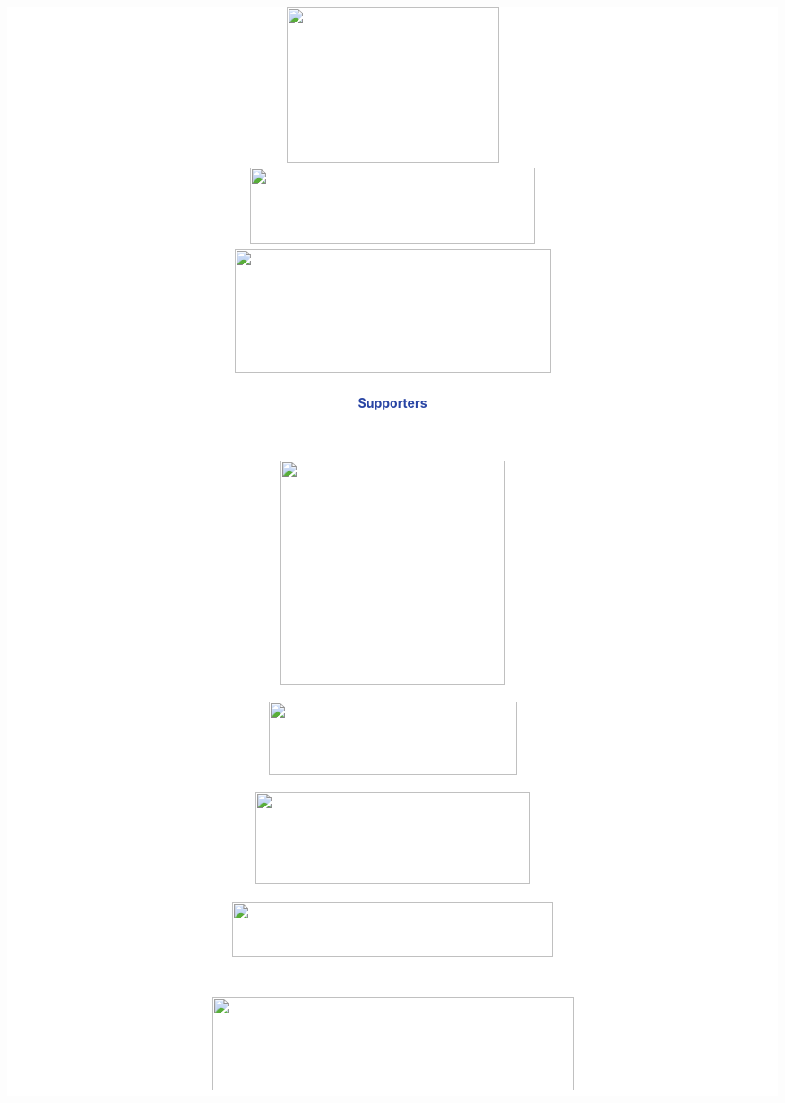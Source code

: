 <center>
  <a href="http://www.sigeosrl.com/"><img loading="lazy" class="aligncenter wp-image-8311 size-full" src="http://www.italiancpp.org/wp-content/uploads/2017/09/sigeo-logo.png" alt="" width="237" height="174" /></a>
</center>

<center>
  <a href="https://www.comelz.com"><img loading="lazy" class="aligncenter wp-image-8641" src="https://www.italiancpp.org/wp-content/uploads/2018/02/comelz.png" alt="" width="318" height="85" srcset="http://192.168.64.2/wordpress/wp-content/uploads/2018/02/comelz.png 1049w, http://192.168.64.2/wordpress/wp-content/uploads/2018/02/comelz-300x80.png 300w, http://192.168.64.2/wordpress/wp-content/uploads/2018/02/comelz-768x205.png 768w, http://192.168.64.2/wordpress/wp-content/uploads/2018/02/comelz-1024x273.png 1024w, http://192.168.64.2/wordpress/wp-content/uploads/2018/02/comelz-600x160.png 600w" sizes="(max-width: 318px) 100vw, 318px" /></a>
</center>

<center>
</center>

<center>
  <a href="https://www.develer.com"><img loading="lazy" class="aligncenter wp-image-4066" src="https://www.italiancpp.org/wp-content/uploads/2015/01/develer-logo1.png" alt="" width="353" height="138" srcset="http://192.168.64.2/wordpress/wp-content/uploads/2015/01/develer-logo1.png 730w, http://192.168.64.2/wordpress/wp-content/uploads/2015/01/develer-logo1-300x117.png 300w, http://192.168.64.2/wordpress/wp-content/uploads/2015/01/develer-logo1-600x234.png 600w, http://192.168.64.2/wordpress/wp-content/uploads/2015/01/develer-logo1-250x97.png 250w" sizes="(max-width: 353px) 100vw, 353px" /></a>
</center>

<h4 style="text-align: center;">
</h4>

<h4 style="text-align: center;">
  <span style="color: #2945a4;">Supporters</span>
</h4>

&nbsp;

<p style="text-align: center;">
  <a href="https://coding-gym.org"><img loading="lazy" class="aligncenter wp-image-8635 size-full" src="http://www.italiancpp.org/wp-content/uploads/2018/02/coding-gym-250x250.png" alt="" width="250" height="250" srcset="http://192.168.64.2/wordpress/wp-content/uploads/2018/02/coding-gym-250x250.png 250w, http://192.168.64.2/wordpress/wp-content/uploads/2018/02/coding-gym-250x250-150x150.png 150w, http://192.168.64.2/wordpress/wp-content/uploads/2018/02/coding-gym-250x250-50x50.png 50w" sizes="(max-width: 250px) 100vw, 250px" /></a>
</p>

<p style="text-align: center;">
  <a href="https://cloudbase.it"><img loading="lazy" class="aligncenter wp-image-2203" src="https://www.italiancpp.org/wp-content/uploads/2013/12/cloudbase.png" alt="" width="277" height="82" /></a>
</p>

<p style="text-align: center;">
  <a href="http://www.geekandjob.com/"><img loading="lazy" class="aligncenter wp-image-8602" src="http://www.italiancpp.org/wp-content/uploads/2018/02/GeekandJob_and_grigio-2.png" alt="" width="306" height="103" srcset="http://192.168.64.2/wordpress/wp-content/uploads/2018/02/GeekandJob_and_grigio-2.png 610w, http://192.168.64.2/wordpress/wp-content/uploads/2018/02/GeekandJob_and_grigio-2-300x101.png 300w, http://192.168.64.2/wordpress/wp-content/uploads/2018/02/GeekandJob_and_grigio-2-600x202.png 600w" sizes="(max-width: 306px) 100vw, 306px" /></a>
</p>

<center>
  <a href="https://www.manning.com/"><img loading="lazy" class="aligncenter wp-image-8492" src="http://www.italiancpp.org/wp-content/uploads/2018/02/Manninglogo_outline.png" alt="" width="358" height="61" srcset="http://192.168.64.2/wordpress/wp-content/uploads/2018/02/Manninglogo_outline.png 3514w, http://192.168.64.2/wordpress/wp-content/uploads/2018/02/Manninglogo_outline-300x51.png 300w, http://192.168.64.2/wordpress/wp-content/uploads/2018/02/Manninglogo_outline-768x131.png 768w, http://192.168.64.2/wordpress/wp-content/uploads/2018/02/Manninglogo_outline-1024x175.png 1024w, http://192.168.64.2/wordpress/wp-content/uploads/2018/02/Manninglogo_outline-600x102.png 600w" sizes="(max-width: 358px) 100vw, 358px" /></a>
</center>

<center>
  <span style="color: #ffffff;"> </span>
</center>

<center>
  <span style="color: #ffffff;"> </span>
</center>

<center>
</center>

<center>
  <a href="http://gamecentric.com/"><img loading="lazy" class="aligncenter wp-image-8583" src="http://www.italiancpp.org/wp-content/uploads/2018/02/gamecentric-logo-1.png" alt="" width="403" height="104" srcset="http://192.168.64.2/wordpress/wp-content/uploads/2018/02/gamecentric-logo-1.png 600w, http://192.168.64.2/wordpress/wp-content/uploads/2018/02/gamecentric-logo-1-300x78.png 300w" sizes="(max-width: 403px) 100vw, 403px" /></a>
</center>